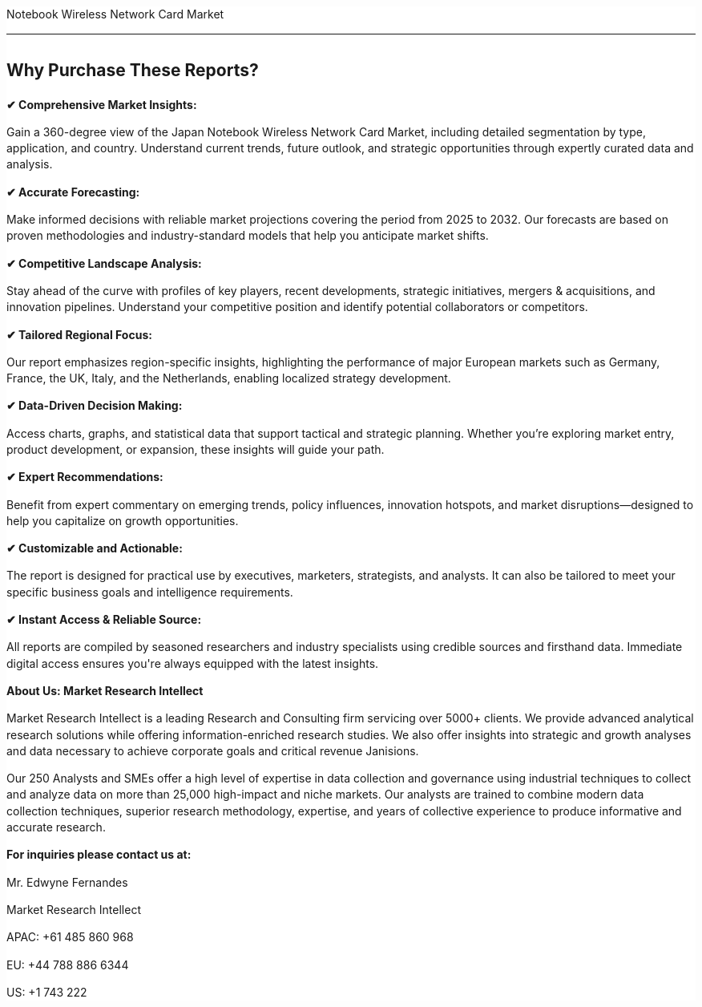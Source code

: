 Notebook Wireless Network Card Market</a></span></p></blockquote><hr /><h2>Why Purchase These Reports?</h2><p><strong>✔ Comprehensive Market Insights:</strong></p><p>Gain a 360-degree view of the Japan Notebook Wireless Network Card Market, including detailed segmentation by type, application, and country. Understand current trends, future outlook, and strategic opportunities through expertly curated data and analysis.</p><p><strong>✔ Accurate Forecasting:</strong></p><p>Make informed decisions with reliable market projections covering the period from 2025 to 2032. Our forecasts are based on proven methodologies and industry-standard models that help you anticipate market shifts.</p><p><strong>✔ Competitive Landscape Analysis:</strong></p><p>Stay ahead of the curve with profiles of key players, recent developments, strategic initiatives, mergers &amp; acquisitions, and innovation pipelines. Understand your competitive position and identify potential collaborators or competitors.</p><p><strong>✔ Tailored Regional Focus:</strong></p><p>Our report emphasizes region-specific insights, highlighting the performance of major European markets such as Germany, France, the UK, Italy, and the Netherlands, enabling localized strategy development.</p><p><strong>✔ Data-Driven Decision Making:</strong></p><p>Access charts, graphs, and statistical data that support tactical and strategic planning. Whether you&rsquo;re exploring market entry, product development, or expansion, these insights will guide your path.</p><p><strong>✔ Expert Recommendations:</strong></p><p>Benefit from expert commentary on emerging trends, policy influences, innovation hotspots, and market disruptions&mdash;designed to help you capitalize on growth opportunities.</p><p><strong>✔ Customizable and Actionable:</strong></p><p>The report is designed for practical use by executives, marketers, strategists, and analysts. It can also be tailored to meet your specific business goals and intelligence requirements.</p><p><strong>✔ Instant Access &amp; Reliable Source:</strong></p><p>All reports are compiled by seasoned researchers and industry specialists using credible sources and firsthand data. Immediate digital access ensures you're always equipped with the latest insights.</p><p><strong><span class="font-[700]">About Us: Market Research Intellect</span></strong></p><p><span class="">Market Research Intellect is a leading Research and Consulting firm servicing over 5000+ clients. We provide advanced analytical research solutions while offering information-enriched research studies.&nbsp;</span>We also offer insights into strategic and growth analyses and data necessary to achieve corporate goals and critical revenue Janisions.</p><p><span class="">Our 250 Analysts and SMEs offer a high level of expertise in data collection and governance using industrial techniques to collect and analyze data on more than 25,000 high-impact and niche markets. Our analysts are trained to combine modern data collection techniques, superior research methodology, expertise, and years of collective experience to produce informative and accurate research.</span></p><p><strong>For inquiries please contact us at:</strong></p><p>Mr. Edwyne Fernandes</p><p>Market Research Intellect</p><p>APAC: +61 485 860 968</p><p>EU: +44 788 886 6344</p><p>US: +1 743 222